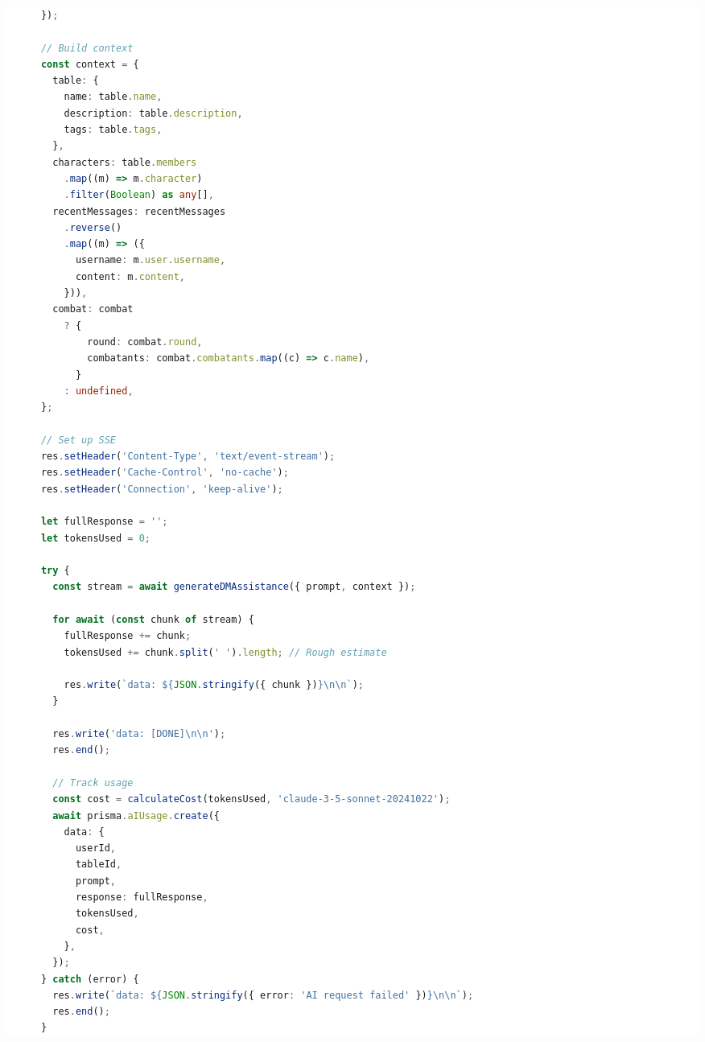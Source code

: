 ```typescript
      });

      // Build context
      const context = {
        table: {
          name: table.name,
          description: table.description,
          tags: table.tags,
        },
        characters: table.members
          .map((m) => m.character)
          .filter(Boolean) as any[],
        recentMessages: recentMessages
          .reverse()
          .map((m) => ({
            username: m.user.username,
            content: m.content,
          })),
        combat: combat
          ? {
              round: combat.round,
              combatants: combat.combatants.map((c) => c.name),
            }
          : undefined,
      };

      // Set up SSE
      res.setHeader('Content-Type', 'text/event-stream');
      res.setHeader('Cache-Control', 'no-cache');
      res.setHeader('Connection', 'keep-alive');

      let fullResponse = '';
      let tokensUsed = 0;

      try {
        const stream = await generateDMAssistance({ prompt, context });

        for await (const chunk of stream) {
          fullResponse += chunk;
          tokensUsed += chunk.split(' ').length; // Rough estimate

          res.write(`data: ${JSON.stringify({ chunk })}\n\n`);
        }

        res.write('data: [DONE]\n\n');
        res.end();

        // Track usage
        const cost = calculateCost(tokensUsed, 'claude-3-5-sonnet-20241022');
        await prisma.aIUsage.create({
          data: {
            userId,
            tableId,
            prompt,
            response: fullResponse,
            tokensUsed,
            cost,
          },
        });
      } catch (error) {
        res.write(`data: ${JSON.stringify({ error: 'AI request failed' })}\n\n`);
        res.end();
      }
```